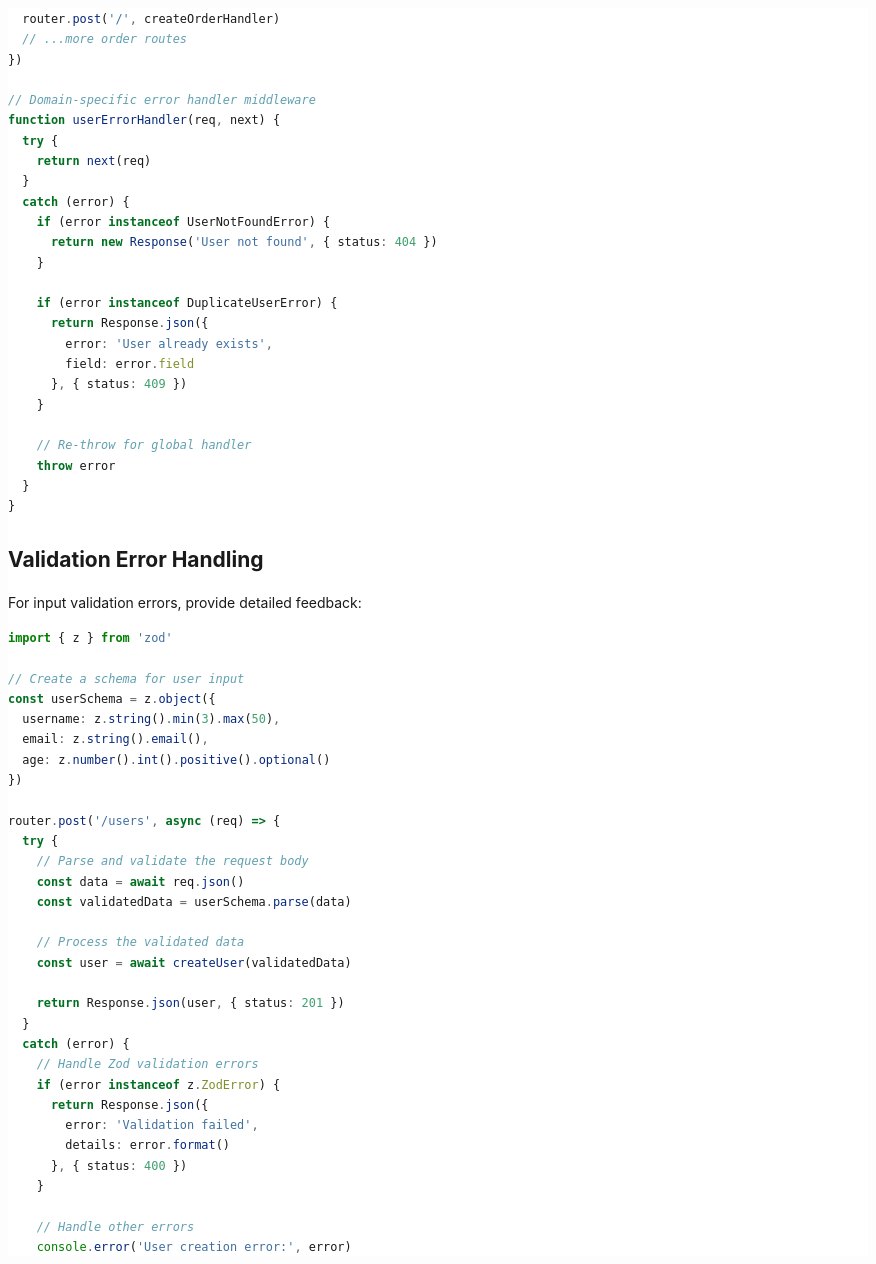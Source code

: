 ```typescript
  router.post('/', createOrderHandler)
  // ...more order routes
})

// Domain-specific error handler middleware
function userErrorHandler(req, next) {
  try {
    return next(req)
  }
  catch (error) {
    if (error instanceof UserNotFoundError) {
      return new Response('User not found', { status: 404 })
    }

    if (error instanceof DuplicateUserError) {
      return Response.json({
        error: 'User already exists',
        field: error.field
      }, { status: 409 })
    }

    // Re-throw for global handler
    throw error
  }
}
```

## Validation Error Handling

For input validation errors, provide detailed feedback:

```typescript
import { z } from 'zod'

// Create a schema for user input
const userSchema = z.object({
  username: z.string().min(3).max(50),
  email: z.string().email(),
  age: z.number().int().positive().optional()
})

router.post('/users', async (req) => {
  try {
    // Parse and validate the request body
    const data = await req.json()
    const validatedData = userSchema.parse(data)

    // Process the validated data
    const user = await createUser(validatedData)

    return Response.json(user, { status: 201 })
  }
  catch (error) {
    // Handle Zod validation errors
    if (error instanceof z.ZodError) {
      return Response.json({
        error: 'Validation failed',
        details: error.format()
      }, { status: 400 })
    }

    // Handle other errors
    console.error('User creation error:', error)
```